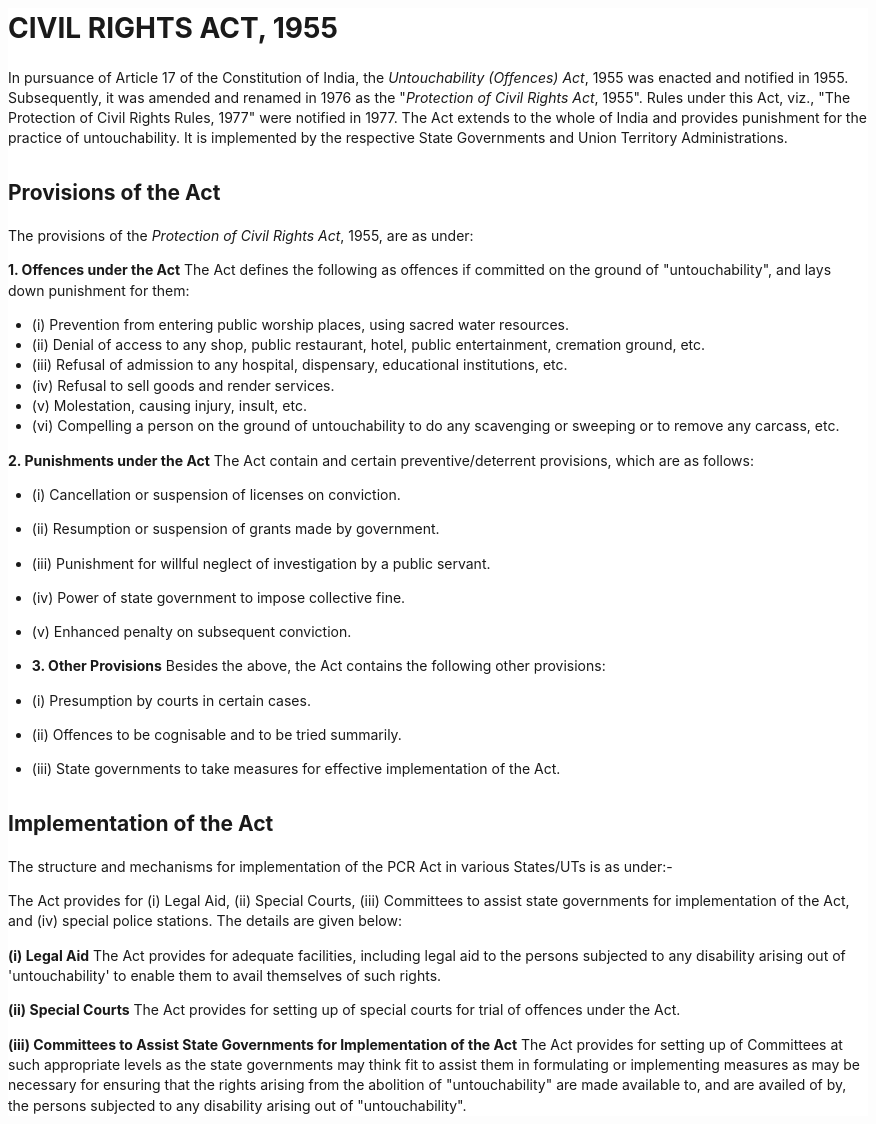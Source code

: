 # **CIVIL RIGHTS ACT, 1955**

In pursuance of Article 17 of the Constitution of India, the *Untouchability (Offences) Act*, 1955 was enacted and notified in 1955. Subsequently, it was amended and renamed in 1976 as the "*Protection of Civil Rights Act*, 1955". Rules under this Act, viz., "The Protection of Civil Rights Rules, 1977" were notified in 1977. The Act extends to the whole of India and provides punishment for the practice of untouchability. It is implemented by the respective State Governments and Union Territory Administrations.

## **Provisions of the Act**

The provisions of the *Protection of Civil Rights Act*, 1955, are as under:

**1. Offences under the Act** The Act defines the following as offences if committed on the ground of "untouchability", and lays down punishment for them:

- (i) Prevention from entering public worship places, using sacred water resources.
- (ii) Denial of access to any shop, public restaurant, hotel, public entertainment, cremation ground, etc.
- (iii) Refusal of admission to any hospital, dispensary, educational institutions, etc.
- (iv) Refusal to sell goods and render services.
- (v) Molestation, causing injury, insult, etc.
- (vi) Compelling a person on the ground of untouchability to do any scavenging or sweeping or to remove any carcass, etc.

**2. Punishments under the Act** The Act contain and certain preventive/deterrent provisions, which are as follows:

- (i) Cancellation or suspension of licenses on conviction.
- (ii) Resumption or suspension of grants made by government.
- (iii) Punishment for willful neglect of investigation by a public servant.
- (iv) Power of state government to impose collective fine.
- (v) Enhanced penalty on subsequent conviction.
- **3. Other Provisions** Besides the above, the Act contains the following other provisions:

- (i) Presumption by courts in certain cases.
- (ii) Offences to be cognisable and to be tried summarily.
- (iii) State governments to take measures for effective implementation of the Act.

## **Implementation of the Act**

The structure and mechanisms for implementation of the PCR Act in various States/UTs is as under:-

The Act provides for (i) Legal Aid, (ii) Special Courts, (iii) Committees to assist state governments for implementation of the Act, and (iv) special police stations. The details are given below:

**(i) Legal Aid** The Act provides for adequate facilities, including legal aid to the persons subjected to any disability arising out of 'untouchability' to enable them to avail themselves of such rights.

**(ii) Special Courts** The Act provides for setting up of special courts for trial of offences under the Act.

**(iii) Committees to Assist State Governments for Implementation of the Act** The Act provides for setting up of Committees at such appropriate levels as the state governments may think fit to assist them in formulating or implementing measures as may be necessary for ensuring that the rights arising from the abolition of "untouchability" are made available to, and are availed of by, the persons subjected to any disability arising out of "untouchability".
